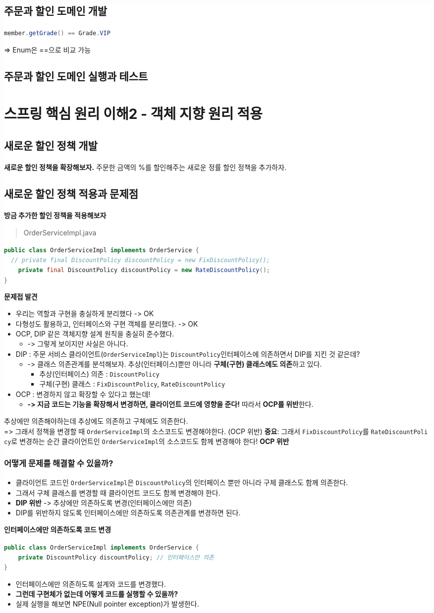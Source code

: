## 주문과 할인 도메인 개발 
```java
member.getGrade() == Grade.VIP
```
=> Enum은 ==으로 비교 가능

## 주문과 할인 도메인 실행과 테스트

# 스프링 핵심 원리 이해2 - 객체 지향 원리 적용
## 새로운 할인 정책 개발
**새로운 할인 정책을 확장해보자.**
주문한 금액의 %를 할인해주는 새로운 정률 할인 정책을 추가하자.

## 새로운 할인 정책 적용과 문제점
**방금 추가한 할인 정책을 적용해보자**
> OrderServiceImpl.java
```java
public class OrderServiceImpl implements OrderService {
  // private final DiscountPolicy discountPolicy = new FixDiscountPolicy();
    private final DiscountPolicy discountPolicy = new RateDiscountPolicy();
}
```

**문제접 발견**
- 우리는 역할과 구현을 충실하게 분리했다 -> OK
- 다형성도 활용하고, 인터페이스와 구현 객체를 분리했다. -> OK
- OCP, DIP 같은 객체지향 설계 원칙을 충실히 준수했다.
  - -> 그렇게 보이지만 사실은 아니다.
- DIP : 주문 서비스 클라이언트(```OrderServiceImpl```)는 ```DiscountPolicy```인터페이스에 의존하면서 DIP를 지킨 것 같은데?
  - -> 클래스 의존관계를 분석해보자. 추상(인터페이스)뿐만 아니라 **구체(구현) 클래스에도 의존**하고 있다.
    - 추상(인터페이스) 의존 : ```DiscountPolicy```
    - 구체(구현) 클래스 : ```FixDiscountPolicy```, ```RateDiscountPolicy```
- OCP : 변경하지 않고 확장할 수 있다고 했는데!
  - **-> 지금 코드는 기능을 확장해서 변경하면, 클라이언트 코드에 영향을 준다!** 따라서 **OCP를 위반**한다.

추상에만 의존해야하는데 추상에도 의존하고 구체에도 의존한다.   
=> 그래서 정책을 변경할 때 ```OrderServiceImpl```의 소스코드도 변경해야한다. (OCP 위반)
**중요**: 그래서 ```FixDiscountPolicy```를 ```RateDiscountPolicy```로 변경하는 순간 클라이언트인 ```OrderServiceImpl```의 소스코드도 함께 변경해야 한다! **OCP 위반**

### 어떻게 문제를 해결할 수 있을까?
- 클라이언트 코드인 ```OrderServiceImpl```은 ```DiscountPolicy```의 인터페이스 뿐만 아니라 구체 클래스도 함께 의존한다.
- 그래서 구체 클래스를 변경할 때 클라이언트 코드도 함께 변경해야 한다.
- **DIP 위반** -> 추상에만 의존하도록 변경(인터페이스에만 의존)
- DIP를 위반하지 않도록 인터페이스에만 의존하도록 의존관계를 변경하면 된다.

**인터페이스에만 의존하도록 코드 변경**
```java
public class OrderServiceImpl implements OrderService {
    private DiscountPolicy discountPolicy; // 인터페이스만 의존
}
```
- 인터페이스에만 의존하도록 설계와 코드를 변경했다.
- **그런데 구현체가 없는데 어떻게 코드를 실행할 수 있을까?**
- 실제 실행을 해보면 NPE(Null pointer exception)가 발생한다.
